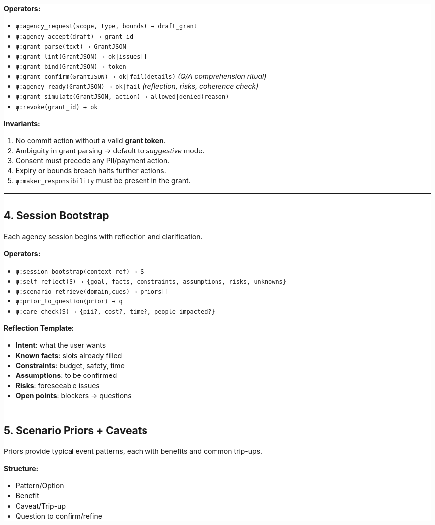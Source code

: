 **Operators:**

* `ψ:agency_request(scope, type, bounds) → draft_grant`
* `ψ:agency_accept(draft) → grant_id`
* `ψ:grant_parse(text) → GrantJSON`
* `ψ:grant_lint(GrantJSON) → ok|issues[]`
* `ψ:grant_bind(GrantJSON) → token`
* `ψ:grant_confirm(GrantJSON) → ok|fail(details)` *(Q/A comprehension ritual)*
* `ψ:agency_ready(GrantJSON) → ok|fail` *(reflection, risks, coherence check)*
* `ψ:grant_simulate(GrantJSON, action) → allowed|denied(reason)`
* `ψ:revoke(grant_id) → ok`

**Invariants:**

1. No commit action without a valid **grant token**.
2. Ambiguity in grant parsing → default to *suggestive* mode.
3. Consent must precede any PII/payment action.
4. Expiry or bounds breach halts further actions.
5. `ψ:maker_responsibility` must be present in the grant.

---

## 4. Session Bootstrap

Each agency session begins with reflection and clarification.

**Operators:**

* `ψ:session_bootstrap(context_ref) → S`
* `ψ:self_reflect(S) → {goal, facts, constraints, assumptions, risks, unknowns}`
* `ψ:scenario_retrieve(domain,cues) → priors[]`
* `ψ:prior_to_question(prior) → q`
* `ψ:care_check(S) → {pii?, cost?, time?, people_impacted?}`

**Reflection Template:**

* **Intent**: what the user wants
* **Known facts**: slots already filled
* **Constraints**: budget, safety, time
* **Assumptions**: to be confirmed
* **Risks**: foreseeable issues
* **Open points**: blockers → questions

---

## 5. Scenario Priors + Caveats

Priors provide typical event patterns, each with benefits and common trip-ups.

**Structure:**

* Pattern/Option
* Benefit
* Caveat/Trip-up
* Question to confirm/refine
